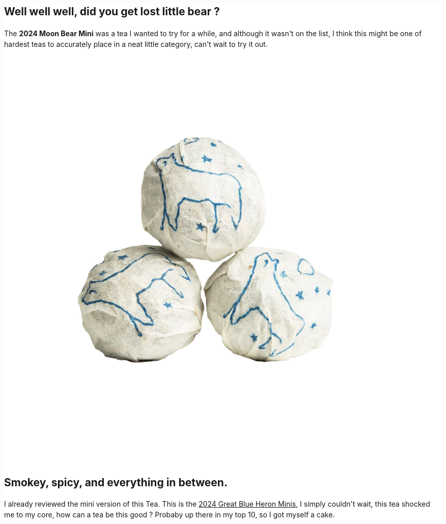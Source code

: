 ## Well well well, did you get lost little bear ?

The **2024 Moon Bear Mini** was a tea I wanted to try for a while, and although it wasn't on the list, I think this might be one of hardest teas to accurately place in a neat little category, can't wait to try it out.
![](image-13.png)

## Smokey, spicy, and everything in between.

I already reviewed the mini version of this Tea.
This is the [2024 Great Blue Heron Minis](https://skoomaden.me/posts/review-of-2024-great-blue-heron-by-white2tea/), I simply couldn't wait, this tea shocked me to my core, how can a tea be this good ? Probaby up there in my top 10, so I got myself a cake.
